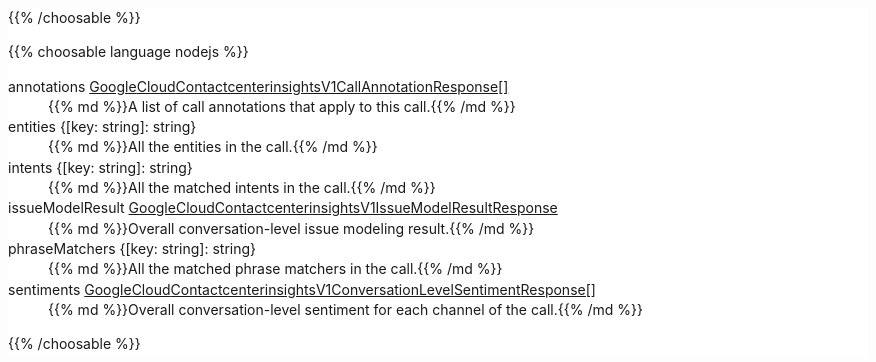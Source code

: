 {{% /choosable %}}

{{% choosable language nodejs %}}
<dl class="resources-properties"><dt class="property-required"
            title="Required">
        <span id="annotations_nodejs">
<a href="#annotations_nodejs" style="color: inherit; text-decoration: inherit;">annotations</a>
</span>
        <span class="property-indicator"></span>
        <span class="property-type"><a href="#googlecloudcontactcenterinsightsv1callannotationresponse">Google<wbr>Cloud<wbr>Contactcenterinsights<wbr>V1Call<wbr>Annotation<wbr>Response[]</a></span>
    </dt>
    <dd>{{% md %}}A list of call annotations that apply to this call.{{% /md %}}</dd><dt class="property-required"
            title="Required">
        <span id="entities_nodejs">
<a href="#entities_nodejs" style="color: inherit; text-decoration: inherit;">entities</a>
</span>
        <span class="property-indicator"></span>
        <span class="property-type">{[key: string]: string}</span>
    </dt>
    <dd>{{% md %}}All the entities in the call.{{% /md %}}</dd><dt class="property-required"
            title="Required">
        <span id="intents_nodejs">
<a href="#intents_nodejs" style="color: inherit; text-decoration: inherit;">intents</a>
</span>
        <span class="property-indicator"></span>
        <span class="property-type">{[key: string]: string}</span>
    </dt>
    <dd>{{% md %}}All the matched intents in the call.{{% /md %}}</dd><dt class="property-required"
            title="Required">
        <span id="issuemodelresult_nodejs">
<a href="#issuemodelresult_nodejs" style="color: inherit; text-decoration: inherit;">issue<wbr>Model<wbr>Result</a>
</span>
        <span class="property-indicator"></span>
        <span class="property-type"><a href="#googlecloudcontactcenterinsightsv1issuemodelresultresponse">Google<wbr>Cloud<wbr>Contactcenterinsights<wbr>V1Issue<wbr>Model<wbr>Result<wbr>Response</a></span>
    </dt>
    <dd>{{% md %}}Overall conversation-level issue modeling result.{{% /md %}}</dd><dt class="property-required"
            title="Required">
        <span id="phrasematchers_nodejs">
<a href="#phrasematchers_nodejs" style="color: inherit; text-decoration: inherit;">phrase<wbr>Matchers</a>
</span>
        <span class="property-indicator"></span>
        <span class="property-type">{[key: string]: string}</span>
    </dt>
    <dd>{{% md %}}All the matched phrase matchers in the call.{{% /md %}}</dd><dt class="property-required"
            title="Required">
        <span id="sentiments_nodejs">
<a href="#sentiments_nodejs" style="color: inherit; text-decoration: inherit;">sentiments</a>
</span>
        <span class="property-indicator"></span>
        <span class="property-type"><a href="#googlecloudcontactcenterinsightsv1conversationlevelsentimentresponse">Google<wbr>Cloud<wbr>Contactcenterinsights<wbr>V1Conversation<wbr>Level<wbr>Sentiment<wbr>Response[]</a></span>
    </dt>
    <dd>{{% md %}}Overall conversation-level sentiment for each channel of the call.{{% /md %}}</dd></dl>
{{% /choosable %}}
